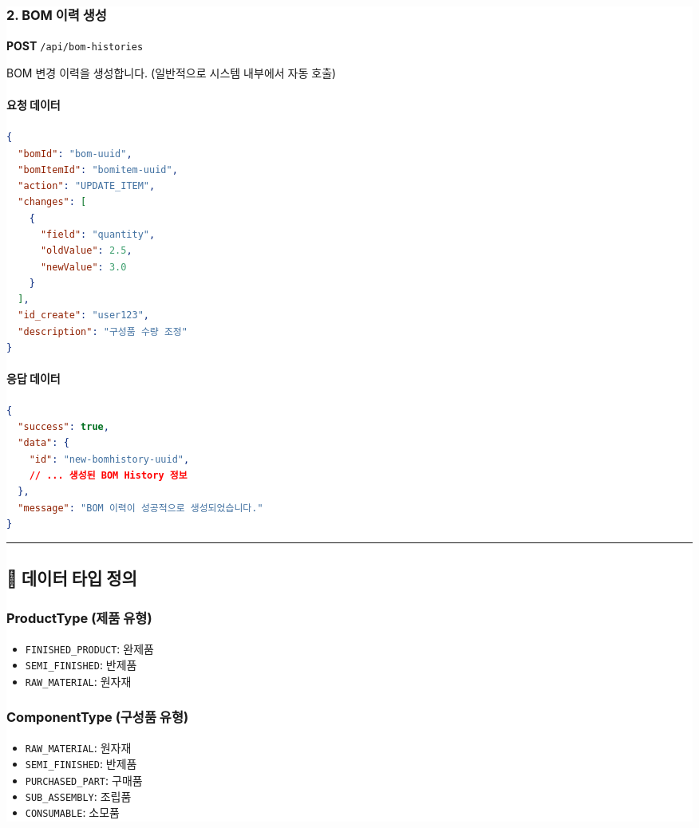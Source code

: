 
### 2. BOM 이력 생성

**POST** `/api/bom-histories`

BOM 변경 이력을 생성합니다. (일반적으로 시스템 내부에서 자동 호출)

#### 요청 데이터

```json
{
  "bomId": "bom-uuid",
  "bomItemId": "bomitem-uuid",
  "action": "UPDATE_ITEM",
  "changes": [
    {
      "field": "quantity",
      "oldValue": 2.5,
      "newValue": 3.0
    }
  ],
  "id_create": "user123",
  "description": "구성품 수량 조정"
}
```

#### 응답 데이터

```json
{
  "success": true,
  "data": {
    "id": "new-bomhistory-uuid",
    // ... 생성된 BOM History 정보
  },
  "message": "BOM 이력이 성공적으로 생성되었습니다."
}
```

---

## 📝 데이터 타입 정의

### ProductType (제품 유형)
- `FINISHED_PRODUCT`: 완제품
- `SEMI_FINISHED`: 반제품  
- `RAW_MATERIAL`: 원자재

### ComponentType (구성품 유형)
- `RAW_MATERIAL`: 원자재
- `SEMI_FINISHED`: 반제품
- `PURCHASED_PART`: 구매품
- `SUB_ASSEMBLY`: 조립품
- `CONSUMABLE`: 소모품
